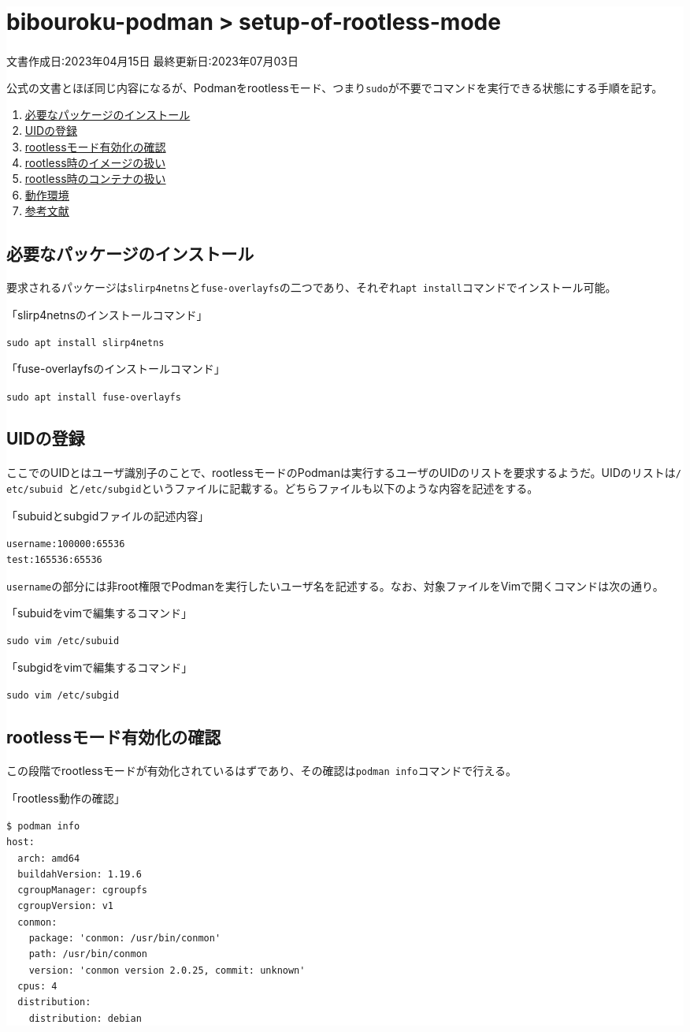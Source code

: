 # bibouroku-podman > setup-of-rootless-mode

文書作成日:2023年04月15日 最終更新日:2023年07月03日

公式の文書とほぼ同じ内容になるが、Podmanをrootlessモード、つまり`sudo`が不要でコマンドを実行できる状態にする手順を記す。

1. [必要なパッケージのインストール](#必要なパッケージのインストール)
2. [UIDの登録](#uidの登録)
3. [rootlessモード有効化の確認](#rootlessモード有効化の確認)
4. [rootless時のイメージの扱い](#rootless時のイメージの扱い)
5. [rootless時のコンテナの扱い](#rootless時のコンテナの扱い)
6. [動作環境](#動作環境)
7. [参考文献](#参考文献)

## 必要なパッケージのインストール
要求されるパッケージは`slirp4netns`と`fuse-overlayfs`の二つであり、それぞれ`apt install`コマンドでインストール可能。

「slirp4netnsのインストールコマンド」
```
sudo apt install slirp4netns
```

「fuse-overlayfsのインストールコマンド」
```
sudo apt install fuse-overlayfs
```

## UIDの登録
ここでのUIDとはユーザ識別子のことで、rootlessモードのPodmanは実行するユーザのUIDのリストを要求するようだ。UIDのリストは`/etc/subuid `と`/etc/subgid`というファイルに記載する。どちらファイルも以下のような内容を記述をする。

「subuidとsubgidファイルの記述内容」
```
username:100000:65536
test:165536:65536
```

`username`の部分には非root権限でPodmanを実行したいユーザ名を記述する。なお、対象ファイルをVimで開くコマンドは次の通り。

「subuidをvimで編集するコマンド」
```
sudo vim /etc/subuid
```

「subgidをvimで編集するコマンド」
```
sudo vim /etc/subgid
```

## rootlessモード有効化の確認
この段階でrootlessモードが有効化されているはずであり、その確認は`podman info`コマンドで行える。

「rootless動作の確認」
```
$ podman info
host:
  arch: amd64
  buildahVersion: 1.19.6
  cgroupManager: cgroupfs
  cgroupVersion: v1
  conmon:
    package: 'conmon: /usr/bin/conmon'
    path: /usr/bin/conmon
    version: 'conmon version 2.0.25, commit: unknown'
  cpus: 4
  distribution:
    distribution: debian
```